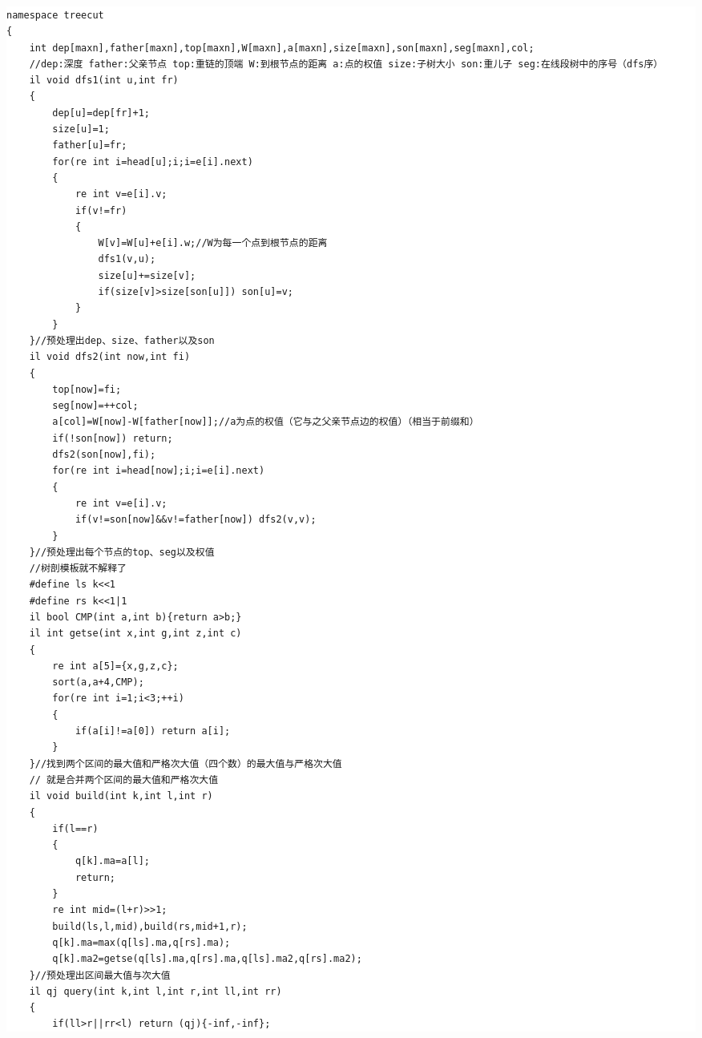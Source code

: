 ```
namespace treecut
{
    int dep[maxn],father[maxn],top[maxn],W[maxn],a[maxn],size[maxn],son[maxn],seg[maxn],col;
    //dep:深度 father:父亲节点 top:重链的顶端 W:到根节点的距离 a:点的权值 size:子树大小 son:重儿子 seg:在线段树中的序号（dfs序） 
    il void dfs1(int u,int fr)
    {
        dep[u]=dep[fr]+1;
        size[u]=1;
        father[u]=fr;
        for(re int i=head[u];i;i=e[i].next)
        {
            re int v=e[i].v;
            if(v!=fr)
            {
                W[v]=W[u]+e[i].w;//W为每一个点到根节点的距离 
                dfs1(v,u);
                size[u]+=size[v];
                if(size[v]>size[son[u]]) son[u]=v;
            }
        }
    }//预处理出dep、size、father以及son 
    il void dfs2(int now,int fi)
    {
        top[now]=fi;
        seg[now]=++col;
        a[col]=W[now]-W[father[now]];//a为点的权值（它与之父亲节点边的权值）（相当于前缀和） 
        if(!son[now]) return;
        dfs2(son[now],fi);
        for(re int i=head[now];i;i=e[i].next)
        {
            re int v=e[i].v;
            if(v!=son[now]&&v!=father[now]) dfs2(v,v);
        }
    }//预处理出每个节点的top、seg以及权值 
    //树剖模板就不解释了 
    #define ls k<<1
    #define rs k<<1|1
    il bool CMP(int a,int b){return a>b;}
    il int getse(int x,int g,int z,int c)
    {
        re int a[5]={x,g,z,c};
        sort(a,a+4,CMP);
        for(re int i=1;i<3;++i)
        {
            if(a[i]!=a[0]) return a[i];
        }
    }//找到两个区间的最大值和严格次大值（四个数）的最大值与严格次大值 
    // 就是合并两个区间的最大值和严格次大值
    il void build(int k,int l,int r)
    {
        if(l==r)
        {
            q[k].ma=a[l];
            return;
        }
        re int mid=(l+r)>>1;
        build(ls,l,mid),build(rs,mid+1,r);
        q[k].ma=max(q[ls].ma,q[rs].ma);
        q[k].ma2=getse(q[ls].ma,q[rs].ma,q[ls].ma2,q[rs].ma2);
    }//预处理出区间最大值与次大值 
    il qj query(int k,int l,int r,int ll,int rr)
    {
        if(ll>r||rr<l) return (qj){-inf,-inf};
```